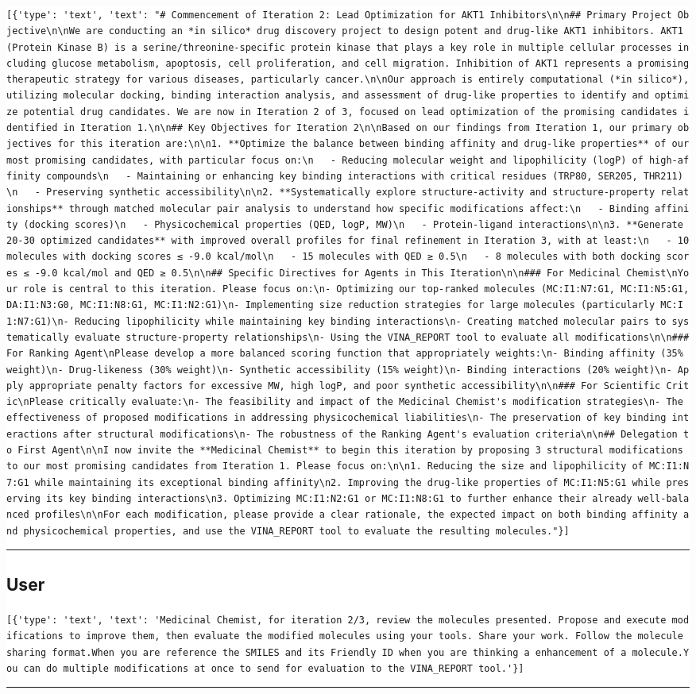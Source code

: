 ```
[{'type': 'text', 'text': "# Commencement of Iteration 2: Lead Optimization for AKT1 Inhibitors\n\n## Primary Project Objective\n\nWe are conducting an *in silico* drug discovery project to design potent and drug-like AKT1 inhibitors. AKT1 (Protein Kinase B) is a serine/threonine-specific protein kinase that plays a key role in multiple cellular processes including glucose metabolism, apoptosis, cell proliferation, and cell migration. Inhibition of AKT1 represents a promising therapeutic strategy for various diseases, particularly cancer.\n\nOur approach is entirely computational (*in silico*), utilizing molecular docking, binding interaction analysis, and assessment of drug-like properties to identify and optimize potential drug candidates. We are now in Iteration 2 of 3, focused on lead optimization of the promising candidates identified in Iteration 1.\n\n## Key Objectives for Iteration 2\n\nBased on our findings from Iteration 1, our primary objectives for this iteration are:\n\n1. **Optimize the balance between binding affinity and drug-like properties** of our most promising candidates, with particular focus on:\n   - Reducing molecular weight and lipophilicity (logP) of high-affinity compounds\n   - Maintaining or enhancing key binding interactions with critical residues (TRP80, SER205, THR211)\n   - Preserving synthetic accessibility\n\n2. **Systematically explore structure-activity and structure-property relationships** through matched molecular pair analysis to understand how specific modifications affect:\n   - Binding affinity (docking scores)\n   - Physicochemical properties (QED, logP, MW)\n   - Protein-ligand interactions\n\n3. **Generate 20-30 optimized candidates** with improved overall profiles for final refinement in Iteration 3, with at least:\n   - 10 molecules with docking scores ≤ -9.0 kcal/mol\n   - 15 molecules with QED ≥ 0.5\n   - 8 molecules with both docking scores ≤ -9.0 kcal/mol and QED ≥ 0.5\n\n## Specific Directives for Agents in This Iteration\n\n### For Medicinal Chemist\nYour role is central to this iteration. Please focus on:\n- Optimizing our top-ranked molecules (MC:I1:N7:G1, MC:I1:N5:G1, DA:I1:N3:G0, MC:I1:N8:G1, MC:I1:N2:G1)\n- Implementing size reduction strategies for large molecules (particularly MC:I1:N7:G1)\n- Reducing lipophilicity while maintaining key binding interactions\n- Creating matched molecular pairs to systematically evaluate structure-property relationships\n- Using the VINA_REPORT tool to evaluate all modifications\n\n### For Ranking Agent\nPlease develop a more balanced scoring function that appropriately weights:\n- Binding affinity (35% weight)\n- Drug-likeness (30% weight)\n- Synthetic accessibility (15% weight)\n- Binding interactions (20% weight)\n- Apply appropriate penalty factors for excessive MW, high logP, and poor synthetic accessibility\n\n### For Scientific Critic\nPlease critically evaluate:\n- The feasibility and impact of the Medicinal Chemist's modification strategies\n- The effectiveness of proposed modifications in addressing physicochemical liabilities\n- The preservation of key binding interactions after structural modifications\n- The robustness of the Ranking Agent's evaluation criteria\n\n## Delegation to First Agent\n\nI now invite the **Medicinal Chemist** to begin this iteration by proposing 3 structural modifications to our most promising candidates from Iteration 1. Please focus on:\n\n1. Reducing the size and lipophilicity of MC:I1:N7:G1 while maintaining its exceptional binding affinity\n2. Improving the drug-like properties of MC:I1:N5:G1 while preserving its key binding interactions\n3. Optimizing MC:I1:N2:G1 or MC:I1:N8:G1 to further enhance their already well-balanced profiles\n\nFor each modification, please provide a clear rationale, the expected impact on both binding affinity and physicochemical properties, and use the VINA_REPORT tool to evaluate the resulting molecules."}]
```

---

## User

```
[{'type': 'text', 'text': 'Medicinal Chemist, for iteration 2/3, review the molecules presented. Propose and execute modifications to improve them, then evaluate the modified molecules using your tools. Share your work. Follow the molecule sharing format.When you are reference the SMILES and its Friendly ID when you are thinking a enhancement of a molecule.You can do multiple modifications at once to send for evaluation to the VINA_REPORT tool.'}]
```

---